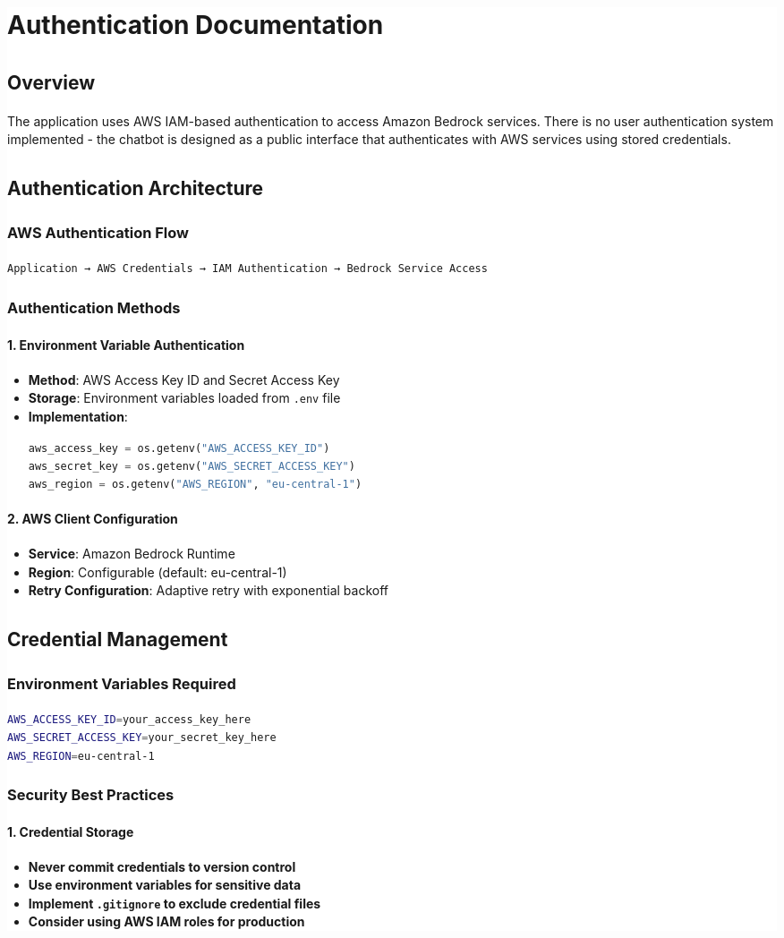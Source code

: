 # Authentication Documentation

## Overview
The application uses AWS IAM-based authentication to access Amazon Bedrock services. There is no user authentication system implemented - the chatbot is designed as a public interface that authenticates with AWS services using stored credentials.

## Authentication Architecture

### AWS Authentication Flow
```
Application → AWS Credentials → IAM Authentication → Bedrock Service Access
```

### Authentication Methods

#### 1. Environment Variable Authentication
- **Method**: AWS Access Key ID and Secret Access Key
- **Storage**: Environment variables loaded from `.env` file
- **Implementation**:
  ```python
  aws_access_key = os.getenv("AWS_ACCESS_KEY_ID")
  aws_secret_key = os.getenv("AWS_SECRET_ACCESS_KEY")
  aws_region = os.getenv("AWS_REGION", "eu-central-1")
  ```

#### 2. AWS Client Configuration
- **Service**: Amazon Bedrock Runtime
- **Region**: Configurable (default: eu-central-1)
- **Retry Configuration**: Adaptive retry with exponential backoff

## Credential Management

### Environment Variables Required
```bash
AWS_ACCESS_KEY_ID=your_access_key_here
AWS_SECRET_ACCESS_KEY=your_secret_key_here
AWS_REGION=eu-central-1
```

### Security Best Practices

#### 1. Credential Storage
- **Never commit credentials to version control**
- **Use environment variables for sensitive data**
- **Implement `.gitignore` to exclude credential files**
- **Consider using AWS IAM roles for production**
